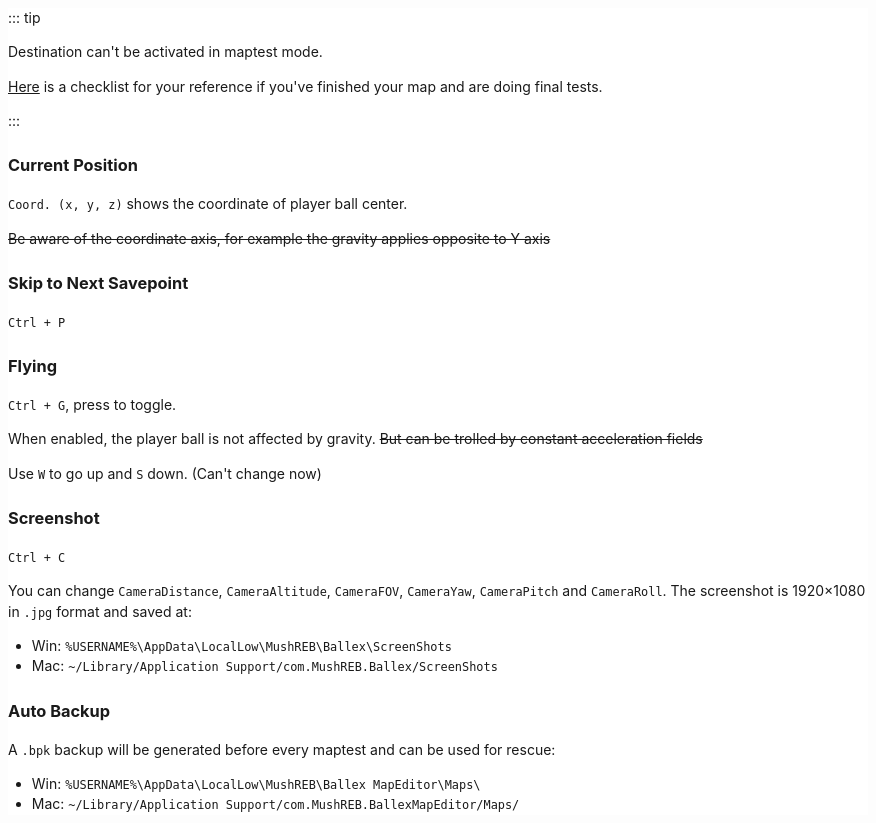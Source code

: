 ::: tip

Destination can't be activated in maptest mode.

[Here](/en/start/test-map.md) is a checklist for your reference if you've finished your map and are doing final tests.

:::

### Current Position

`Coord. (x, y, z)` shows the coordinate of player ball center.

~~Be aware of the coordinate axis, for example the gravity applies opposite to Y axis~~

### Skip to Next Savepoint

`Ctrl + P`

### Flying

`Ctrl + G`, press to toggle.

When enabled, the player ball is not affected by gravity. ~~But can be trolled by constant acceleration fields~~

Use `W` to go up and `S` down. (Can't change now)

### Screenshot

`Ctrl + C`

You can change `CameraDistance`, `CameraAltitude`, `CameraFOV`, `CameraYaw`, `CameraPitch` and `CameraRoll`. The screenshot is 1920×1080 in `.jpg` format and saved at:

- Win: `%USERNAME%\AppData\LocalLow\MushREB\Ballex\ScreenShots`
- Mac: `~/Library/Application Support/com.MushREB.Ballex/ScreenShots`

### Auto Backup

A `.bpk` backup will be generated before every maptest and can be used for rescue:

- Win: `%USERNAME%\AppData\LocalLow\MushREB\Ballex MapEditor\Maps\`
- Mac: `~/Library/Application Support/com.MushREB.BallexMapEditor/Maps/`

